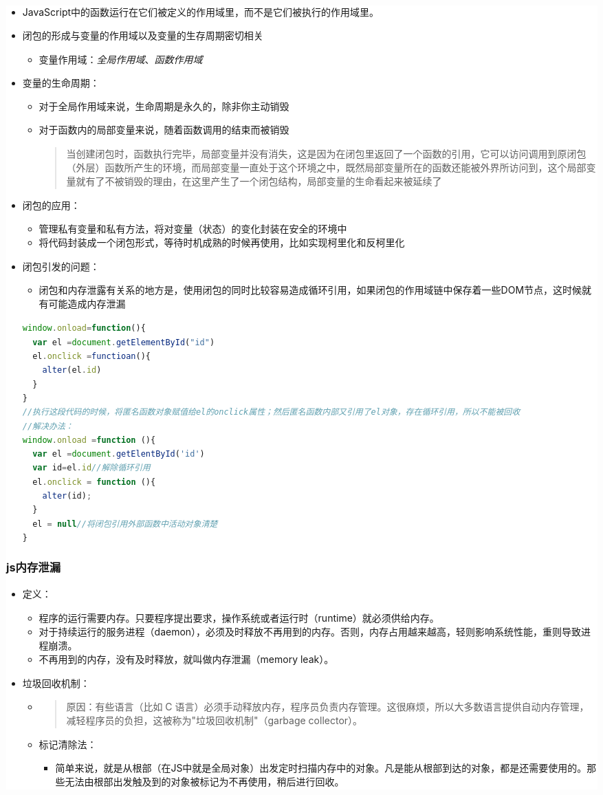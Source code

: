   * JavaScript中的函数运行在它们被定义的作用域里，而不是它们被执行的作用域里。

* 闭包的形成与变量的作用域以及变量的生存周期密切相关

  * 变量作用域：*全局作用域*、*函数作用域*

* 变量的生命周期：

  * 对于全局作用域来说，生命周期是永久的，除非你主动销毁

  * 对于函数内的局部变量来说，随着函数调用的结束而被销毁

    >当创建闭包时，函数执行完毕，局部变量并没有消失，这是因为在闭包里返回了一个函数的引用，它可以访问调用到原闭包（外层）函数所产生的环境，而局部变量一直处于这个环境之中，既然局部变量所在的函数还能被外界所访问到，这个局部变量就有了不被销毁的理由，在这里产生了一个闭包结构，局部变量的生命看起来被延续了

* 闭包的应用：
  * 管理私有变量和私有方法，将对变量（状态）的变化封装在安全的环境中
  * 将代码封装成一个闭包形式，等待时机成熟的时候再使用，比如实现柯里化和反柯里化

* 闭包引发的问题：

  * 闭包和内存泄露有关系的地方是，使用闭包的同时比较容易造成循环引用，如果闭包的作用域链中保存着一些DOM节点，这时候就有可能造成内存泄漏

  ```js
  window.onload=function(){
    var el =document.getElementById("id")
    el.onclick =functioan(){
      alter(el.id)
    }
  }
  //执行这段代码的时候，将匿名函数对象赋值给el的onclick属性；然后匿名函数内部又引用了el对象，存在循环引用，所以不能被回收
  //解决办法：
  window.onload =function (){
    var el =document.getElentById('id')
    var id=el.id//解除循环引用
    el.onclick = function (){
      alter(id);
    }
    el = null//将闭包引用外部函数中活动对象清楚
  }
  ```

### js内存泄漏

* 定义：

  * 程序的运行需要内存。只要程序提出要求，操作系统或者运行时（runtime）就必须供给内存。
  * 对于持续运行的服务进程（daemon），必须及时释放不再用到的内存。否则，内存占用越来越高，轻则影响系统性能，重则导致进程崩溃。
  * 不再用到的内存，没有及时释放，就叫做内存泄漏（memory leak）。

* 垃圾回收机制：

  * > 原因：有些语言（比如 C 语言）必须手动释放内存，程序员负责内存管理。这很麻烦，所以大多数语言提供自动内存管理，减轻程序员的负担，这被称为"垃圾回收机制"（garbage collector）。

  * 标记清除法：

    * 简单来说，就是从根部（在JS中就是全局对象）出发定时扫描内存中的对象。凡是能从根部到达的对象，都是还需要使用的。那些无法由根部出发触及到的对象被标记为不再使用，稍后进行回收。
